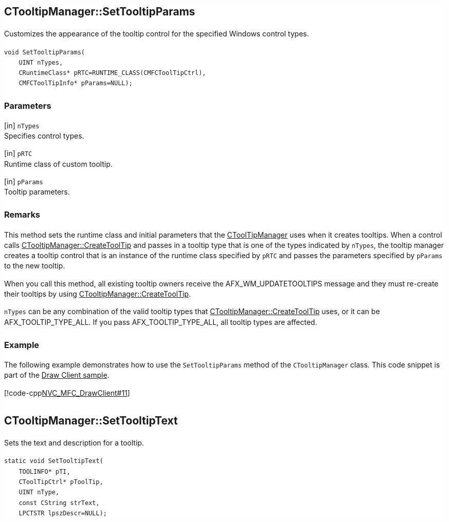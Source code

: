 ##  <a name="ctooltipmanager__settooltipparams"></a>  CTooltipManager::SetTooltipParams  
 Customizes the appearance of the tooltip control for the specified Windows control types.  
  
```  
void SetTooltipParams(
    UINT nTypes,  
    CRuntimeClass* pRTC=RUNTIME_CLASS(CMFCToolTipCtrl),  
    CMFCToolTipInfo* pParams=NULL);
```  
  
### Parameters  
 [in] `nTypes`  
 Specifies control types.  
  
 [in] `pRTC`  
 Runtime class of custom tooltip.  
  
 [in] `pParams`  
 Tooltip parameters.  
  
### Remarks  
 This method sets the runtime class and initial parameters that the [CToolTipManager](../../mfc/reference/ctooltipmanager-class.md) uses when it creates tooltips. When a control calls [CTooltipManager::CreateToolTip](#ctooltipmanager__createtooltip) and passes in a tooltip type that is one of the types indicated by `nTypes`, the tooltip manager creates a tooltip control that is an instance of the runtime class specified by `pRTC` and passes the parameters specified by `pParams` to the new tooltip.  
  
 When you call this method, all existing tooltip owners receive the AFX_WM_UPDATETOOLTIPS message and they must re-create their tooltips by using [CTooltipManager::CreateToolTip](#ctooltipmanager__createtooltip).  
  
 `nTypes` can be any combination of the valid tooltip types that [CTooltipManager::CreateToolTip](#ctooltipmanager__createtooltip) uses, or it can be AFX_TOOLTIP_TYPE_ALL. If you pass AFX_TOOLTIP_TYPE_ALL, all tooltip types are affected.  
  
### Example  
 The following example demonstrates how to use the `SetTooltipParams` method of the `CTooltipManager` class. This code snippet is part of the [Draw Client sample](../../visual-cpp-samples.md).  
  
 [!code-cpp[NVC_MFC_DrawClient#11](../../mfc/reference/codesnippet/cpp/ctooltipmanager-class_1.cpp)]  
  
##  <a name="ctooltipmanager__settooltiptext"></a>  CTooltipManager::SetTooltipText  
 Sets the text and description for a tooltip.  
  
```  
static void SetTooltipText(
    TOOLINFO* pTI,  
    CToolTipCtrl* pToolTip,  
    UINT nType,  
    const CString strText,  
    LPCTSTR lpszDescr=NULL);
```  
  